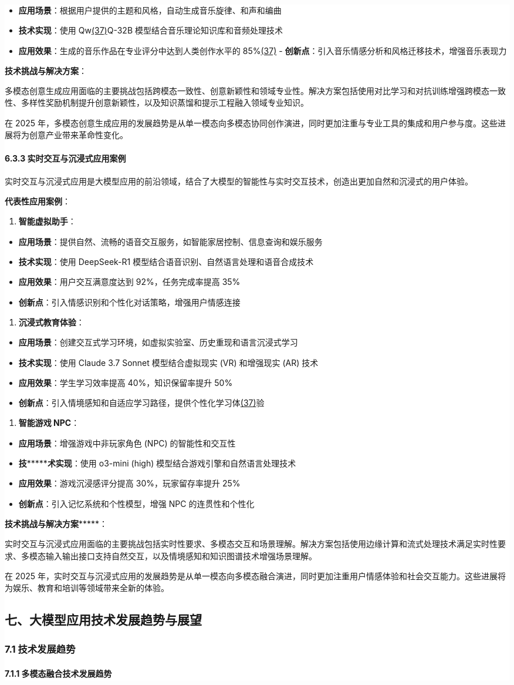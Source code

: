 *   **应用场景**：根据用户提供的主题和风格，自动生成音乐旋律、和声和编曲

*   **技术实现**：使用 Qw[(37)](https://juejin.cn/post/7542696980272447524)Q-32B 模型结合音乐理论知识库和音频处理技术

*   **应用效果**：生成的音乐作品在专业评分中达到人类创作水平的 85%[(37)](https://juejin.cn/post/7542696980272447524)   - **创新点**：引入音乐情感分析和风格迁移技术，增强音乐表现力

**技术挑战与解决方案**：

多模态创意生成应用面临的主要挑战包括跨模态一致性、创意新颖性和领域专业性。解决方案包括使用对比学习和对抗训练增强跨模态一致性、多样性奖励机制提升创意新颖性，以及知识蒸馏和提示工程融入领域专业知识。

在 2025 年，多模态创意生成应用的发展趋势是从单一模态向多模态协同创作演进，同时更加注重与专业工具的集成和用户参与度。这些进展将为创意产业带来革命性变化。

#### 6.3.3 实时交互与沉浸式应用案例

实时交互与沉浸式应用是大模型应用的前沿领域，结合了大模型的智能性与实时交互技术，创造出更加自然和沉浸式的用户体验。

**代表性应用案例**：



1.  **智能虚拟助手**：

*   **应用场景**：提供自然、流畅的语音交互服务，如智能家居控制、信息查询和娱乐服务

*   **技术实现**：使用 DeepSeek-R1 模型结合语音识别、自然语言处理和语音合成技术

*   **应用效果**：用户交互满意度达到 92%，任务完成率提高 35%

*   **创新点**：引入情感识别和个性化对话策略，增强用户情感连接

1.  **沉浸式教育体验**：

*   **应用场景**：创建交互式学习环境，如虚拟实验室、历史重现和语言沉浸式学习

*   **技术实现**：使用 Claude 3.7 Sonnet 模型结合虚拟现实 (VR) 和增强现实 (AR) 技术

*   **应用效果**：学生学习效率提高 40%，知识保留率提升 50%

*   **创新点**：引入情境感知和自适应学习路径，提供个性化学习体[(37)](https://juejin.cn/post/7542696980272447524)验

1.  **智能游戏 NPC**：

*   **应用场景**：增强游戏中非玩家角色 (NPC) 的智能性和交互性

*   **技****\*****术实现**：使用 o3-mini (high) 模型结合游戏引擎和自然语言处理技术

*   **应用效果**：游戏沉浸感评分提高 30%，玩家留存率提升 25%

*   **创新点**：引入记忆系统和个性模型，增强 NPC 的连贯性和个性化

**技术挑战与解决方案****\***：

实时交互与沉浸式应用面临的主要挑战包括实时性要求、多模态交互和场景理解。解决方案包括使用边缘计算和流式处理技术满足实时性要求、多模态输入输出接口支持自然交互，以及情境感知和知识图谱技术增强场景理解。

在 2025 年，实时交互与沉浸式应用的发展趋势是从单一模态向多模态融合演进，同时更加注重用户情感体验和社会交互能力。这些进展将为娱乐、教育和培训等领域带来全新的体验。

## 七、大模型应用技术发展趋势与展望

### 7.1 技术发展趋势

#### 7.1.1 多模态融合技术发展趋势
